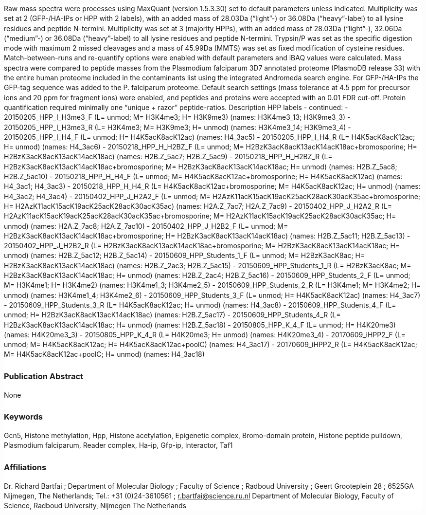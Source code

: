 Raw mass spectra were processes using MaxQuant (version 1.5.3.30) set to default parameters unless indicated. Multiplicity was set at 2 (GFP-/HA-IPs or HPP with 2 labels), with an added mass of 28.03Da (“light”-) or 36.08Da (“heavy”-label) to all lysine residues and peptide N-termini. Multiplicity was set at 3 (majority HPPs), with an added mass of 28.03Da (“light”-), 32.06Da (“medium”-) or 36.08Da (“heavy”-label) to all lysine residues and peptide N-termini. Trypsin/P was set as the specific digestion mode with maximum 2 missed cleavages and a mass of 45.99Da (MMTS) was set as fixed modification of cysteine residues. Match-between-runs and re-quantify options were enabled with default parameters and iBAQ values were calculated. Mass spectra were compared to peptide masses from the Plasmodium falciparum 3D7 annotated proteome (PlasmoDB release 33) with the entire human proteome included in the contaminants list using the integrated Andromeda search engine. For GFP-/HA-IPs the GFP-tag sequence was added to the P. falciparum proteome. Default search settings (mass tolerance at 4.5 ppm for precursor ions and 20 ppm for fragment ions) were enabled, and peptides and proteins were accepted with an 0.01 FDR cut-off. Protein quantification required minimally one “unique + razor” peptide-ratios.  Description HPP labels - continued: - 20150205_HPP_I_H3me3_F (L= unmod; M= H3K4me3; H= H3K9me3) (names: H3K4me3_13; H3K9me3_3) - 20150205_HPP_I_H3me3_R (L= H3K4me3; M= H3K9me3; H= unmod) (names: H3K4me3_14; H3K9me3_4) - 20150205_HPP_I_H4_F (L= unmod; H= H4K5acK8acK12ac) (names: H4_3ac5) - 20150205_HPP_I_H4_R (L= H4K5acK8acK12ac; H= unmod) (names: H4_3ac6) - 20150218_HPP_H_H2BZ_F (L= unmod; M= H2BzK3acK8acK13acK14acK18ac+bromosporine; H= H2BzK3acK8acK13acK14acK18ac) (names: H2B.Z_5ac7; H2B.Z_5ac9) - 20150218_HPP_H_H2BZ_R (L= H2BzK3acK8acK13acK14acK18ac+bromosporine; M= H2BzK3acK8acK13acK14acK18ac; H= unmod) (names: H2B.Z_5ac8; H2B.Z_5ac10) - 20150218_HPP_H_H4_F (L= unmod; M= H4K5acK8acK12ac+bromosporine; H= H4K5acK8acK12ac) (names: H4_3ac1; H4_3ac3) - 20150218_HPP_H_H4_R (L= H4K5acK8acK12ac+bromosporine; M= H4K5acK8acK12ac; H= unmod) (names: H4_3ac2; H4_3ac4) - 20150402_HPP_J_H2A2_F (L= unmod; M= H2AzK11acK15acK19acK25acK28acK30acK35ac+bromosporine; H= H2AzK11acK15acK19acK25acK28acK30acK35ac) (names: H2A.Z_7ac7; H2A.Z_7ac9) - 20150402_HPP_J_H2A2_R (L= H2AzK11acK15acK19acK25acK28acK30acK35ac+bromosporine; M= H2AzK11acK15acK19acK25acK28acK30acK35ac; H= unmod) (names: H2A.Z_7ac8; H2A.Z_7ac10) - 20150402_HPP_J_H2B2_F (L= unmod; M= H2BzK3acK8acK13acK14acK18ac+bromosporine; H= H2BzK3acK8acK13acK14acK18ac) (names: H2B.Z_5ac11; H2B.Z_5ac13) - 20150402_HPP_J_H2B2_R (L= H2BzK3acK8acK13acK14acK18ac+bromosporine; M= H2BzK3acK8acK13acK14acK18ac; H= unmod) (names: H2B.Z_5ac12; H2B.Z_5ac14) - 20150609_HPP_Students_1_F (L= unmod; M= H2BzK3acK8ac; H= H2BzK3acK8acK13acK14acK18ac) (names: H2B.Z_2ac3; H2B.Z_5ac15) - 20150609_HPP_Students_1_R (L= H2BzK3acK8ac; M= H2BzK3acK8acK13acK14acK18ac; H= unmod) (names: H2B.Z_2ac4; H2B.Z_5ac16) - 20150609_HPP_Students_2_F (L= unmod; M= H3K4me1; H= H3K4me2) (names: H3K4me1_3; H3K4me2_5) - 20150609_HPP_Students_2_R (L= H3K4me1; M= H3K4me2; H= unmod) (names: H3K4me1_4; H3K4me2_6) - 20150609_HPP_Students_3_F (L= unmod; H= H4K5acK8acK12ac) (names: H4_3ac7) - 20150609_HPP_Students_3_R (L= H4K5acK8acK12ac; H= unmod) (names: H4_3ac8) - 20150609_HPP_Students_4_F (L= unmod; H= H2BzK3acK8acK13acK14acK18ac) (names: H2B.Z_5ac17) - 20150609_HPP_Students_4_R (L= H2BzK3acK8acK13acK14acK18ac; H= unmod) (names: H2B.Z_5ac18) - 20150805_HPP_K_4_F (L= unmod; H= H4K20me3) (names: H4K20me3_3) - 20150805_HPP_K_4_R (L= H4K20me3; H= unmod) (names: H4K20me3_4) - 20170609_iHPP2_F (L= unmod; M= H4K5acK8acK12ac; H= H4K5acK8acK12ac+poolC) (names: H4_3ac17) - 20170609_iHPP2_R (L= H4K5acK8acK12ac; M= H4K5acK8acK12ac+poolC; H= unmod) (names: H4_3ac18)

### Publication Abstract
None

### Keywords
Gcn5, Histone methylation, Hpp, Histone acetylation, Epigenetic complex, Bromo-domain protein, Histone peptide pulldown, Plasmodium falciparum, Reader complex, Ha-ip, Gfp-ip, Interactor, Taf1

### Affiliations
Dr. Richard Bartfai ; Department of Molecular Biology ; Faculty of Science ; Radboud University ; Geert Grooteplein 28 ; 6525GA Nijmegen, The Netherlands; Tel.: +31 (0)24-3610561 ; r.bartfai@science.ru.nl
Department of Molecular Biology, Faculty of Science, Radboud University, Nijmegen
The Netherlands
